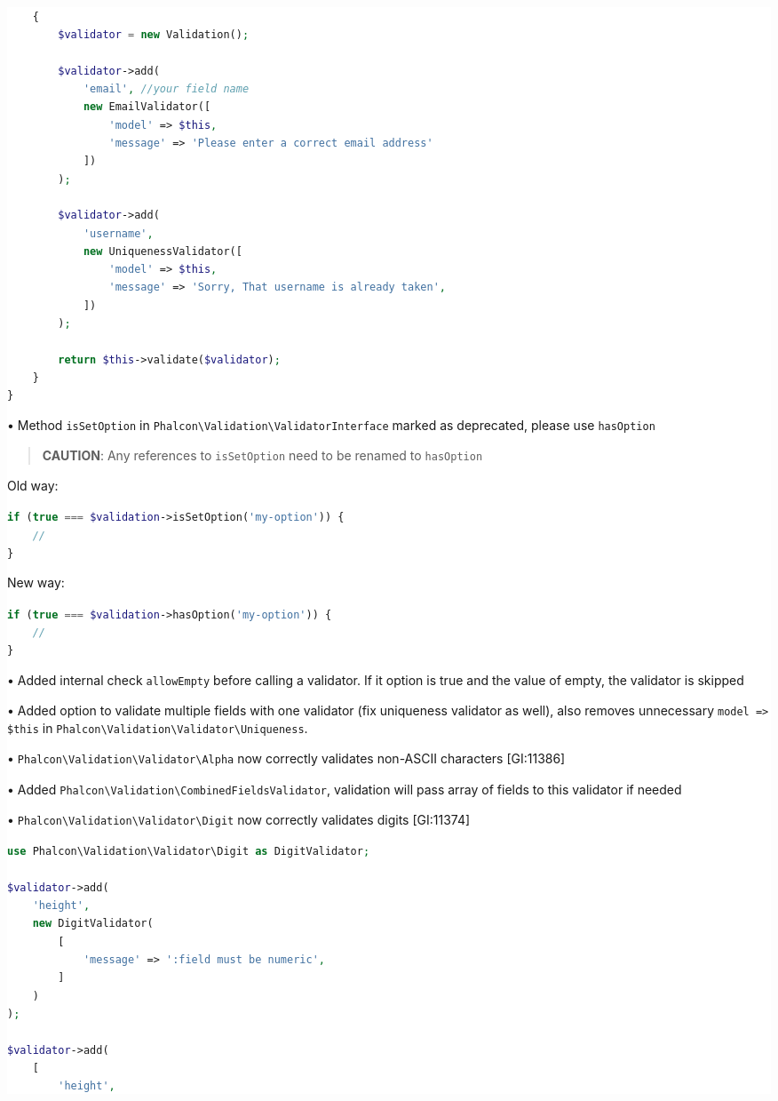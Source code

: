 ```php
    {
        $validator = new Validation();

        $validator->add(
            'email', //your field name
            new EmailValidator([
                'model' => $this,
                'message' => 'Please enter a correct email address'
            ])
        );

        $validator->add(
            'username',
            new UniquenessValidator([
                'model' => $this,
                'message' => 'Sorry, That username is already taken',
            ])
        );

        return $this->validate($validator);
    }
}
```
&bull; Method `isSetOption` in `Phalcon\Validation\ValidatorInterface` marked as deprecated, please use `hasOption`
> **CAUTION**: Any references to `isSetOption` need to be renamed to `hasOption`

Old way:
```php
if (true === $validation->isSetOption('my-option')) {
    //
}
```
New way:
```php
if (true === $validation->hasOption('my-option')) {
    //
}
```
&bull; Added internal check `allowEmpty` before calling a validator. If it option is true and the value of empty, the validator is skipped

&bull; Added option to validate multiple fields with one validator (fix uniqueness validator as well), also removes unnecessary `model => $this` in `Phalcon\Validation\Validator\Uniqueness`.

&bull; `Phalcon\Validation\Validator\Alpha` now correctly validates non-ASCII characters [GI:11386]

&bull; Added `Phalcon\Validation\CombinedFieldsValidator`, validation will pass array of fields to this validator if needed

&bull; `Phalcon\Validation\Validator\Digit` now correctly validates digits [GI:11374]
```php
use Phalcon\Validation\Validator\Digit as DigitValidator;

$validator->add(
    'height', 
    new DigitValidator(
        [
            'message' => ':field must be numeric',
        ]
    )
);

$validator->add(
    [
        'height', 
```